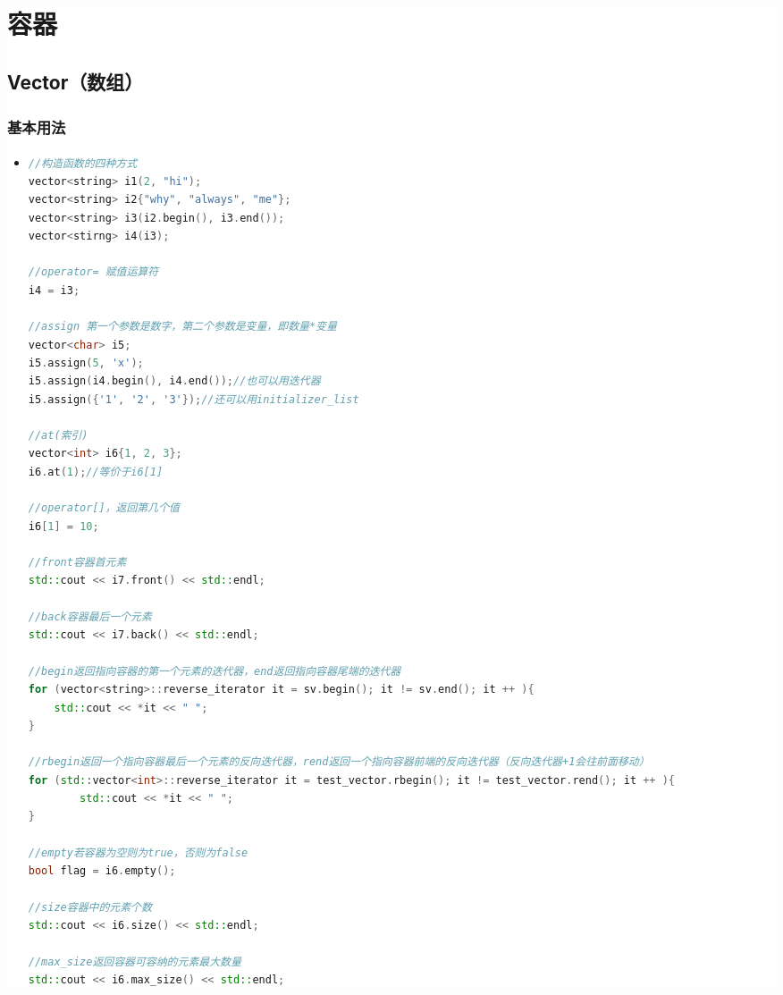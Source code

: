 # 容器

## Vector（数组）

### 基本用法

- ```cpp
  //构造函数的四种方式
  vector<string> i1(2, "hi");
  vector<string> i2{"why", "always", "me"};
  vector<string> i3(i2.begin(), i3.end());
  vector<stirng> i4(i3);
  
  //operator= 赋值运算符
  i4 = i3;
  
  //assign 第一个参数是数字，第二个参数是变量，即数量*变量
  vector<char> i5;
  i5.assign(5, 'x');
  i5.assign(i4.begin(), i4.end());//也可以用迭代器
  i5.assign({'1', '2', '3'});//还可以用initializer_list
  
  //at(索引)
  vector<int> i6{1, 2, 3};
  i6.at(1);//等价于i6[1]
  
  //operator[]，返回第几个值
  i6[1] = 10;
  
  //front容器首元素
  std::cout << i7.front() << std::endl;
  
  //back容器最后一个元素
  std::cout << i7.back() << std::endl;
  
  //begin返回指向容器的第一个元素的迭代器，end返回指向容器尾端的迭代器
  for (vector<string>::reverse_iterator it = sv.begin(); it != sv.end(); it ++ ){
      std::cout << *it << " ";
  }
  
  //rbegin返回一个指向容器最后一个元素的反向迭代器，rend返回一个指向容器前端的反向迭代器（反向迭代器+1会往前面移动）
  for (std::vector<int>::reverse_iterator it = test_vector.rbegin(); it != test_vector.rend(); it ++ ){
          std::cout << *it << " ";
  }
  
  //empty若容器为空则为true，否则为false
  bool flag = i6.empty();
  
  //size容器中的元素个数
  std::cout << i6.size() << std::endl;
  
  //max_size返回容器可容纳的元素最大数量
  std::cout << i6.max_size() << std::endl;
  